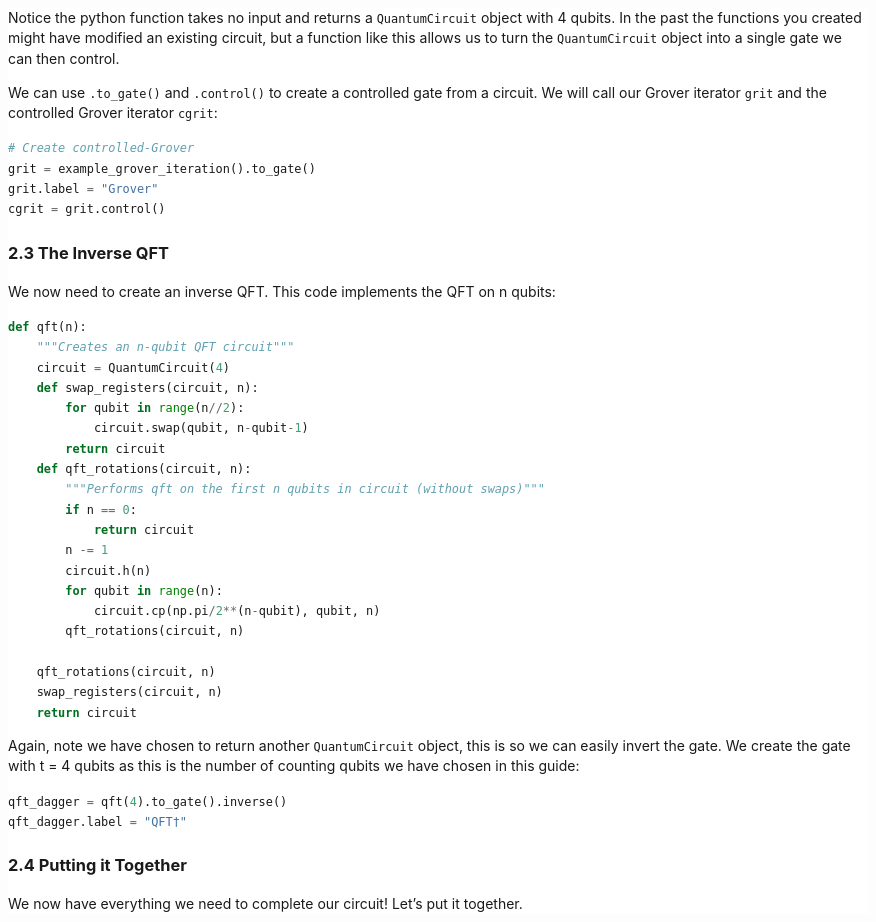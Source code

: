 Notice the python function takes no input and returns a `QuantumCircuit` object with 4 qubits. In the past the functions you created might have modified an existing circuit, but a function like this allows us to turn the `QuantumCircuit` object into a single gate we can then control.

We can use `.to_gate()` and `.control()` to create a controlled gate from a circuit. We will call our Grover iterator `grit` and the controlled Grover iterator `cgrit`:


```python
# Create controlled-Grover
grit = example_grover_iteration().to_gate()
grit.label = "Grover"
cgrit = grit.control()
```

### 2.3 The Inverse QFT <a id='inv_qft'></a>
We now need to create an inverse QFT. This code implements the QFT on n qubits:


```python
def qft(n):
    """Creates an n-qubit QFT circuit"""
    circuit = QuantumCircuit(4)
    def swap_registers(circuit, n):
        for qubit in range(n//2):
            circuit.swap(qubit, n-qubit-1)
        return circuit
    def qft_rotations(circuit, n):
        """Performs qft on the first n qubits in circuit (without swaps)"""
        if n == 0:
            return circuit
        n -= 1
        circuit.h(n)
        for qubit in range(n):
            circuit.cp(np.pi/2**(n-qubit), qubit, n)
        qft_rotations(circuit, n)
    
    qft_rotations(circuit, n)
    swap_registers(circuit, n)
    return circuit
```

Again, note we have chosen to return another `QuantumCircuit` object, this is so we can easily invert the gate. We create the gate with t = 4 qubits as this is the number of counting qubits we have chosen in this guide:


```python
qft_dagger = qft(4).to_gate().inverse()
qft_dagger.label = "QFT†"
```

### 2.4 Putting it Together <a id='putting_together'></a>

We now have everything we need to complete our circuit! Let’s put it together.
